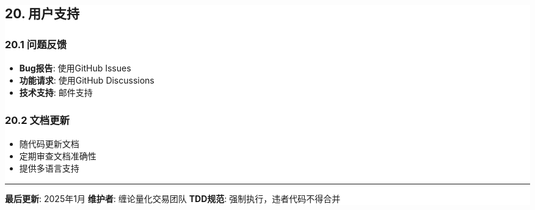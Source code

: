 ## 20. 用户支持

### 20.1 问题反馈
- **Bug报告**: 使用GitHub Issues
- **功能请求**: 使用GitHub Discussions
- **技术支持**: 邮件支持

### 20.2 文档更新
- 随代码更新文档
- 定期审查文档准确性
- 提供多语言支持

---

**最后更新**: 2025年1月
**维护者**: 缠论量化交易团队
**TDD规范**: 强制执行，违者代码不得合并